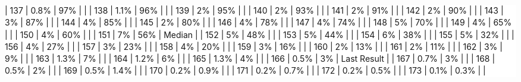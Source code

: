 | 137 | 0.8% | 97% |  |
| 138 | 1.1% | 96% |  |
| 139 | 2% | 95% |  |
| 140 | 2% | 93% |  |
| 141 | 2% | 91% |  |
| 142 | 2% | 90% |  |
| 143 | 3% | 87% |  |
| 144 | 4% | 85% |  |
| 145 | 2% | 80% |  |
| 146 | 4% | 78% |  |
| 147 | 4% | 74% |  |
| 148 | 5% | 70% |  |
| 149 | 4% | 65% |  |
| 150 | 4% | 60% |  |
| 151 | 7% | 56% | Median |
| 152 | 5% | 48% |  |
| 153 | 5% | 44% |  |
| 154 | 6% | 38% |  |
| 155 | 5% | 32% |  |
| 156 | 4% | 27% |  |
| 157 | 3% | 23% |  |
| 158 | 4% | 20% |  |
| 159 | 3% | 16% |  |
| 160 | 2% | 13% |  |
| 161 | 2% | 11% |  |
| 162 | 3% | 9% |  |
| 163 | 1.3% | 7% |  |
| 164 | 1.2% | 6% |  |
| 165 | 1.3% | 4% |  |
| 166 | 0.5% | 3% | Last Result |
| 167 | 0.7% | 3% |  |
| 168 | 0.5% | 2% |  |
| 169 | 0.5% | 1.4% |  |
| 170 | 0.2% | 0.9% |  |
| 171 | 0.2% | 0.7% |  |
| 172 | 0.2% | 0.5% |  |
| 173 | 0.1% | 0.3% |  |